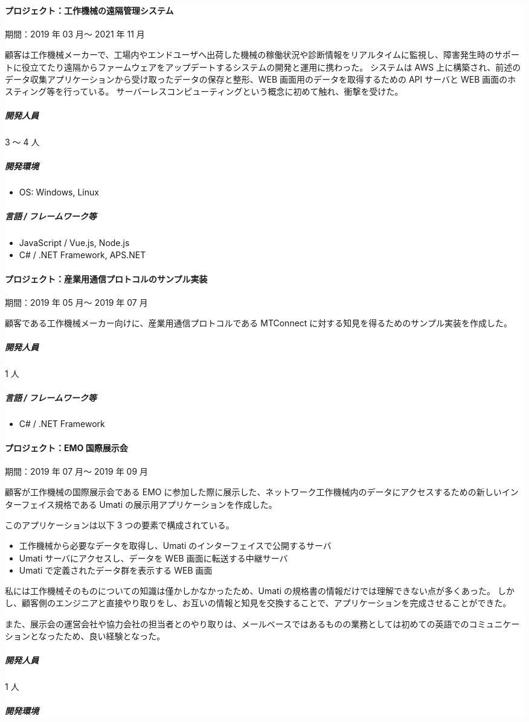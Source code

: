 #### プロジェクト：工作機械の遠隔管理システム

期間：2019 年 03 月～ 2021 年 11 月

顧客は工作機械メーカーで、工場内やエンドユーザへ出荷した機械の稼働状況や診断情報をリアルタイムに監視し、障害発生時のサポートに役立てたり遠隔からファームウェアをアップデートするシステムの開発と運用に携わった。
システムは AWS 上に構築され、前述のデータ収集アプリケーションから受け取ったデータの保存と整形、WEB 画面用のデータを取得するための API サーバと WEB 画面のホスティング等を行っている。
サーバーレスコンピューティングという概念に初めて触れ、衝撃を受けた。

##### 開発人員

3 ～ 4 人

##### 開発環境

- OS: Windows, Linux

##### 言語 / フレームワーク等

- JavaScript / Vue.js, Node.js
- C# / .NET Framework, APS.NET

#### プロジェクト：産業用通信プロトコルのサンプル実装

期間：2019 年 05 月～ 2019 年 07 月

顧客である工作機械メーカー向けに、産業用通信プロトコルである MTConnect に対する知見を得るためのサンプル実装を作成した。

##### 開発人員

1 人

##### 言語 / フレームワーク等

- C# / .NET Framework

#### プロジェクト：EMO 国際展示会

期間：2019 年 07 月～ 2019 年 09 月

顧客が工作機械の国際展示会である EMO に参加した際に展示した、ネットワーク工作機械内のデータにアクセスするための新しいインターフェイス規格である Umati の展示用アプリケーションを作成した。

このアプリケーションは以下 3 つの要素で構成されている。

- 工作機械から必要なデータを取得し、Umati のインターフェイスで公開するサーバ
- Umati サーバにアクセスし、データを WEB 画面に転送する中継サーバ
- Umati で定義されたデータ群を表示する WEB 画面

私には工作機械そのものについての知識は僅かしかなかったため、Umati の規格書の情報だけでは理解できない点が多くあった。
しかし、顧客側のエンジニアと直接やり取りをし、お互いの情報と知見を交換することで、アプリケーションを完成させることができた。

また、展示会の運営会社や協力会社の担当者とのやり取りは、メールベースではあるものの業務としては初めての英語でのコミュニケーションとなったため、良い経験となった。

##### 開発人員

1 人

##### 開発環境
